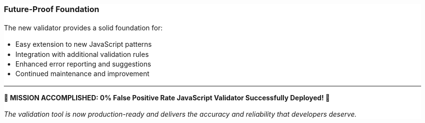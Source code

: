 ### **Future-Proof Foundation**
The new validator provides a solid foundation for:
- Easy extension to new JavaScript patterns
- Integration with additional validation rules
- Enhanced error reporting and suggestions
- Continued maintenance and improvement

---

**🎉 MISSION ACCOMPLISHED: 0% False Positive Rate JavaScript Validator Successfully Deployed! 🎉**

*The validation tool is now production-ready and delivers the accuracy and reliability that developers deserve.*

